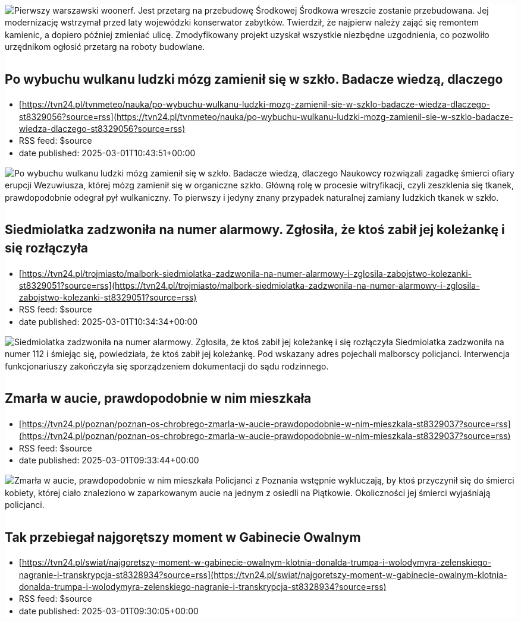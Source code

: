 <img src="https://tvn24.pl/tvnwarszawa/najnowsze/cdn-zdjecie-8234836-wizualizacja-woonerfu-na-srodkowej-ph5003907/alternates/LANDSCAPE_1280" alt="Pierwszy warszawski woonerf. Jest przetarg na przebudowę Środkowej" />
    Środkowa wreszcie zostanie przebudowana. Jej modernizację wstrzymał przed laty wojewódzki konserwator zabytków. Twierdził, że najpierw należy zająć się remontem kamienic, a dopiero później zmieniać ulicę. Zmodyfikowany projekt uzyskał wszystkie niezbędne uzgodnienia, co pozwoliło urzędnikom ogłosić przetarg na roboty budowlane.

## Po wybuchu wulkanu ludzki mózg zamienił się w szkło. Badacze wiedzą, dlaczego
 - [https://tvn24.pl/tvnmeteo/nauka/po-wybuchu-wulkanu-ludzki-mozg-zamienil-sie-w-szklo-badacze-wiedza-dlaczego-st8329056?source=rss](https://tvn24.pl/tvnmeteo/nauka/po-wybuchu-wulkanu-ludzki-mozg-zamienil-sie-w-szklo-badacze-wiedza-dlaczego-st8329056?source=rss)
 - RSS feed: $source
 - date published: 2025-03-01T10:43:51+00:00

<img src="https://tvn24.pl/tvnmeteo/najnowsze/cdn-zdjecieb8aea9a45017487abdb5e575d1ebff08-pompeje-na-tle-wezuwiusza-5193338/alternates/LANDSCAPE_1280" alt="Po wybuchu wulkanu ludzki mózg zamienił się w szkło. Badacze wiedzą, dlaczego" />
    Naukowcy rozwiązali zagadkę śmierci ofiary erupcji Wezuwiusza, której mózg zamienił się w organiczne szkło. Główną rolę w procesie witryfikacji, czyli zeszklenia się tkanek, prawdopodobnie odegrał pył wulkaniczny. To pierwszy i jedyny znany przypadek naturalnej zamiany ludzkich tkanek w szkło.

## Siedmiolatka zadzwoniła na numer alarmowy. Zgłosiła, że ktoś zabił jej koleżankę i się rozłączyła
 - [https://tvn24.pl/trojmiasto/malbork-siedmiolatka-zadzwonila-na-numer-alarmowy-i-zglosila-zabojstwo-kolezanki-st8329051?source=rss](https://tvn24.pl/trojmiasto/malbork-siedmiolatka-zadzwonila-na-numer-alarmowy-i-zglosila-zabojstwo-kolezanki-st8329051?source=rss)
 - RSS feed: $source
 - date published: 2025-03-01T10:34:34+00:00

<img src="https://tvn24.pl/najnowsze/cdn-zdjecie-574513-policja-w-malborku-ph7320264/alternates/LANDSCAPE_1280" alt="Siedmiolatka zadzwoniła na numer alarmowy. Zgłosiła, że ktoś zabił jej koleżankę i się rozłączyła" />
    Siedmiolatka zadzwoniła na numer 112 i śmiejąc się, powiedziała, że ktoś zabił jej koleżankę. Pod wskazany adres pojechali malborscy policjanci. Interwencja funkcjonariuszy zakończyła się sporządzeniem dokumentacji do sądu rodzinnego.

## Zmarła w aucie, prawdopodobnie w nim mieszkała
 - [https://tvn24.pl/poznan/poznan-os-chrobrego-zmarla-w-aucie-prawdopodobnie-w-nim-mieszkala-st8329037?source=rss](https://tvn24.pl/poznan/poznan-os-chrobrego-zmarla-w-aucie-prawdopodobnie-w-nim-mieszkala-st8329037?source=rss)
 - RSS feed: $source
 - date published: 2025-03-01T09:33:44+00:00

<img src="https://tvn24.pl/najnowsze/cdn-zdjecie-3947593-zwloki-kobiety-znaleziono-w-aucie-ph8329011/alternates/LANDSCAPE_1280" alt="Zmarła w aucie, prawdopodobnie w nim mieszkała" />
    Policjanci z Poznania wstępnie wykluczają, by ktoś przyczynił się do śmierci kobiety, której ciało znaleziono w zaparkowanym aucie na jednym z osiedli na Piątkowie. Okoliczności jej śmierci wyjaśniają policjanci.

## Tak przebiegał najgorętszy moment w Gabinecie Owalnym
 - [https://tvn24.pl/swiat/najgoretszy-moment-w-gabinecie-owalnym-klotnia-donalda-trumpa-i-wolodymyra-zelenskiego-nagranie-i-transkrypcja-st8328934?source=rss](https://tvn24.pl/swiat/najgoretszy-moment-w-gabinecie-owalnym-klotnia-donalda-trumpa-i-wolodymyra-zelenskiego-nagranie-i-transkrypcja-st8328934?source=rss)
 - RSS feed: $source
 - date published: 2025-03-01T09:30:05+00:00
